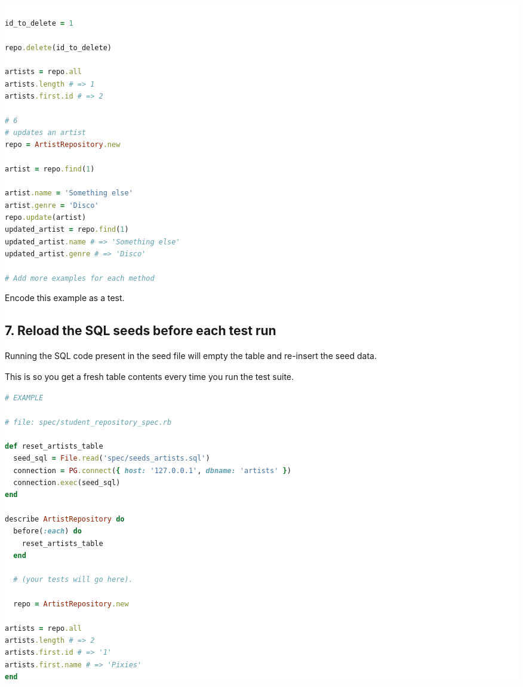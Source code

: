 ```ruby

id_to_delete = 1

repo.delete(id_to_delete)

artists = repo.all
artists.length # => 1
artists.first.id # => 2

# 6
# updates an artist
repo = ArtistRepository.new

artist = repo.find(1)

artist.name = 'Something else'
artist.genre = 'Disco'
repo.update(artist)
updated_artist = repo.find(1)
updated_artist.name # => 'Something else'
updated_artist.genre # => 'Disco'

# Add more examples for each method
```

Encode this example as a test.

## 7. Reload the SQL seeds before each test run

Running the SQL code present in the seed file will empty the table and re-insert the seed data.

This is so you get a fresh table contents every time you run the test suite.

```ruby
# EXAMPLE

# file: spec/student_repository_spec.rb

def reset_artists_table
  seed_sql = File.read('spec/seeds_artists.sql')
  connection = PG.connect({ host: '127.0.0.1', dbname: 'artists' })
  connection.exec(seed_sql)
end

describe ArtistRepository do
  before(:each) do 
    reset_artists_table
  end

  # (your tests will go here).

  repo = ArtistRepository.new

artists = repo.all
artists.length # => 2
artists.first.id # => '1'
artists.first.name # => 'Pixies'
end
```
